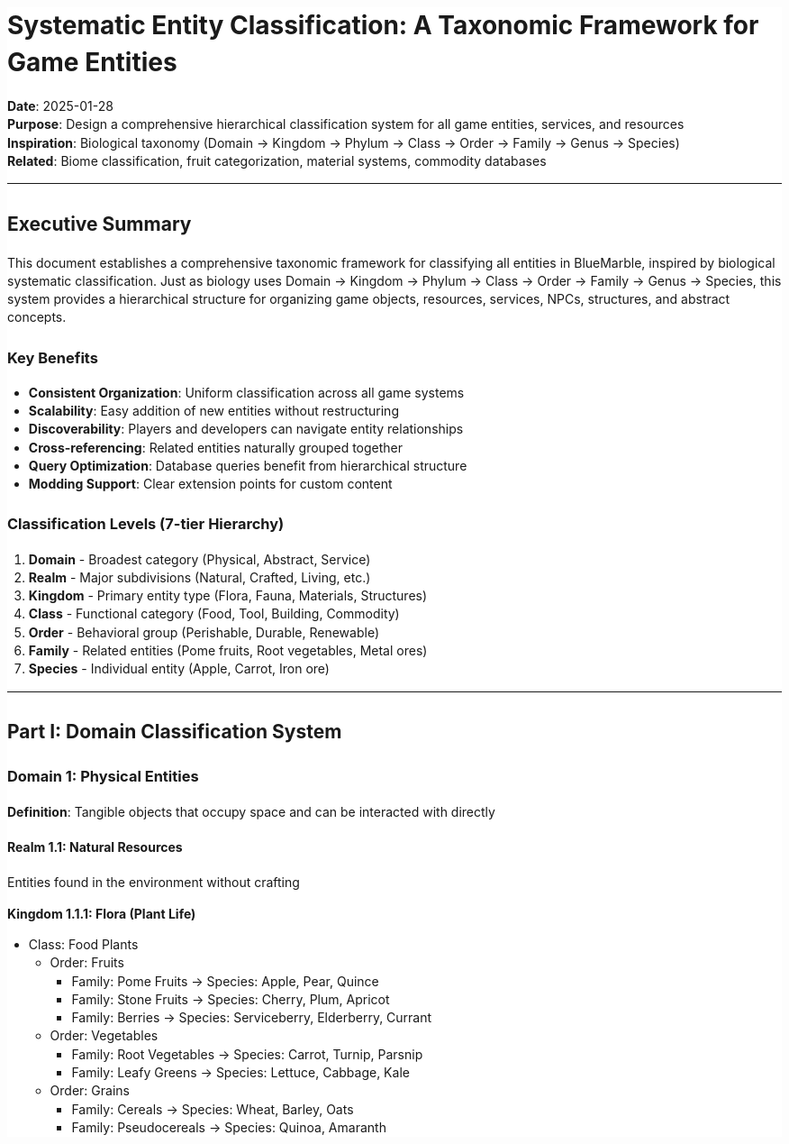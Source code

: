 # Systematic Entity Classification: A Taxonomic Framework for Game Entities

**Date**: 2025-01-28  
**Purpose**: Design a comprehensive hierarchical classification system for all game entities, services, and resources  
**Inspiration**: Biological taxonomy (Domain → Kingdom → Phylum → Class → Order → Family → Genus → Species)  
**Related**: Biome classification, fruit categorization, material systems, commodity databases

---

## Executive Summary

This document establishes a comprehensive taxonomic framework for classifying all entities in BlueMarble, inspired by biological systematic classification. Just as biology uses Domain → Kingdom → Phylum → Class → Order → Family → Genus → Species, this system provides a hierarchical structure for organizing game objects, resources, services, NPCs, structures, and abstract concepts.

### Key Benefits

- **Consistent Organization**: Uniform classification across all game systems
- **Scalability**: Easy addition of new entities without restructuring
- **Discoverability**: Players and developers can navigate entity relationships
- **Cross-referencing**: Related entities naturally grouped together
- **Query Optimization**: Database queries benefit from hierarchical structure
- **Modding Support**: Clear extension points for custom content

### Classification Levels (7-tier Hierarchy)

1. **Domain** - Broadest category (Physical, Abstract, Service)
2. **Realm** - Major subdivisions (Natural, Crafted, Living, etc.)
3. **Kingdom** - Primary entity type (Flora, Fauna, Materials, Structures)
4. **Class** - Functional category (Food, Tool, Building, Commodity)
5. **Order** - Behavioral group (Perishable, Durable, Renewable)
6. **Family** - Related entities (Pome fruits, Root vegetables, Metal ores)
7. **Species** - Individual entity (Apple, Carrot, Iron ore)

---

## Part I: Domain Classification System

### Domain 1: Physical Entities

**Definition**: Tangible objects that occupy space and can be interacted with directly

#### Realm 1.1: Natural Resources
Entities found in the environment without crafting

**Kingdom 1.1.1: Flora (Plant Life)**
- Class: Food Plants
  - Order: Fruits
    - Family: Pome Fruits → Species: Apple, Pear, Quince
    - Family: Stone Fruits → Species: Cherry, Plum, Apricot
    - Family: Berries → Species: Serviceberry, Elderberry, Currant
  - Order: Vegetables
    - Family: Root Vegetables → Species: Carrot, Turnip, Parsnip
    - Family: Leafy Greens → Species: Lettuce, Cabbage, Kale
  - Order: Grains
    - Family: Cereals → Species: Wheat, Barley, Oats
    - Family: Pseudocereals → Species: Quinoa, Amaranth
